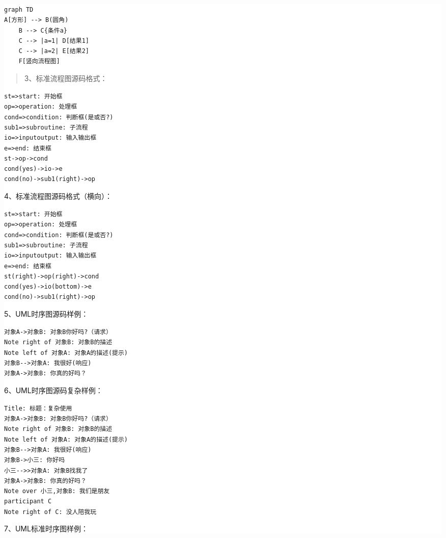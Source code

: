 ```mermaid
graph TD
A[方形] --> B(圆角)
    B --> C{条件a}
    C --> |a=1| D[结果1]
    C --> |a=2| E[结果2]
    F[竖向流程图]
```
>3、标准流程图源码格式：

```flow
st=>start: 开始框
op=>operation: 处理框
cond=>condition: 判断框(是或否?)
sub1=>subroutine: 子流程
io=>inputoutput: 输入输出框
e=>end: 结束框
st->op->cond
cond(yes)->io->e
cond(no)->sub1(right)->op
```
4、标准流程图源码格式（横向）：

```flow
st=>start: 开始框
op=>operation: 处理框
cond=>condition: 判断框(是或否?)
sub1=>subroutine: 子流程
io=>inputoutput: 输入输出框
e=>end: 结束框
st(right)->op(right)->cond
cond(yes)->io(bottom)->e
cond(no)->sub1(right)->op
```
5、UML时序图源码样例：

```sequence
对象A->对象B: 对象B你好吗?（请求）
Note right of 对象B: 对象B的描述
Note left of 对象A: 对象A的描述(提示)
对象B-->对象A: 我很好(响应)
对象A->对象B: 你真的好吗？
```
6、UML时序图源码复杂样例：

```sequence
Title: 标题：复杂使用
对象A->对象B: 对象B你好吗?（请求）
Note right of 对象B: 对象B的描述
Note left of 对象A: 对象A的描述(提示)
对象B-->对象A: 我很好(响应)
对象B->小三: 你好吗
小三-->>对象A: 对象B找我了
对象A->对象B: 你真的好吗？
Note over 小三,对象B: 我们是朋友
participant C
Note right of C: 没人陪我玩
```
7、UML标准时序图样例：
